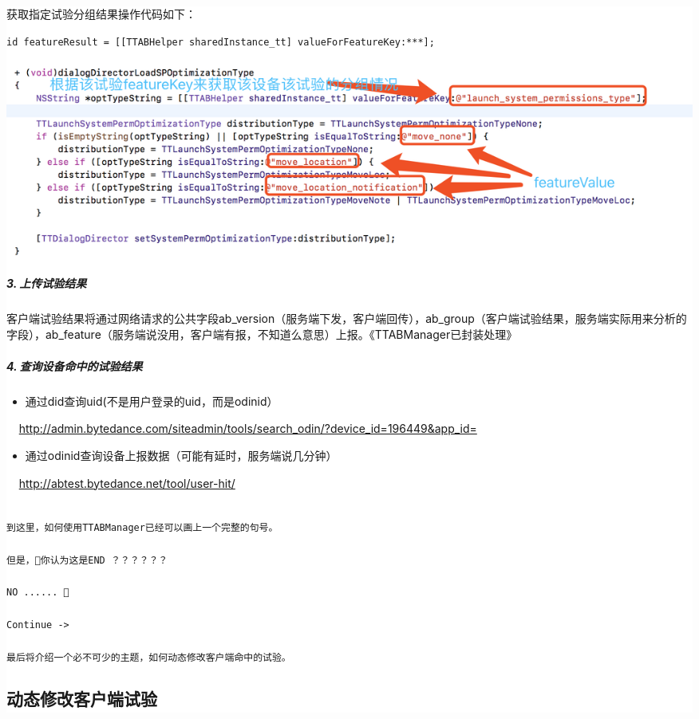 获取指定试验分组结果操作代码如下：

```
id featureResult = [[TTABHelper sharedInstance_tt] valueForFeatureKey:***];
```

![abtest_new_experiment_conf](./Resources/clientabtest_use_experiment.png)


##### 3. 上传试验结果

客户端试验结果将通过网络请求的公共字段ab_version（服务端下发，客户端回传），ab_group（客户端试验结果，服务端实际用来分析的字段），ab_feature（服务端说没用，客户端有报，不知道么意思）上报。《TTABManager已封装处理》


##### 4. 查询设备命中的试验结果

* 通过did查询uid(不是用户登录的uid，而是odinid）

 &nbsp;&nbsp;&nbsp;&nbsp;http://admin.bytedance.com/siteadmin/tools/search_odin/?device_id=196449&app_id=

* 通过odinid查询设备上报数据（可能有延时，服务端说几分钟）

 &nbsp;&nbsp;&nbsp;&nbsp;http://abtest.bytedance.net/tool/user-hit/


```

到这里，如何使用TTABManager已经可以画上一个完整的句号。

但是，你认为这是END ？？？？？？

NO ...... 

Continue ->

最后将介绍一个必不可少的主题，如何动态修改客户端命中的试验。

```


## 动态修改客户端试验
